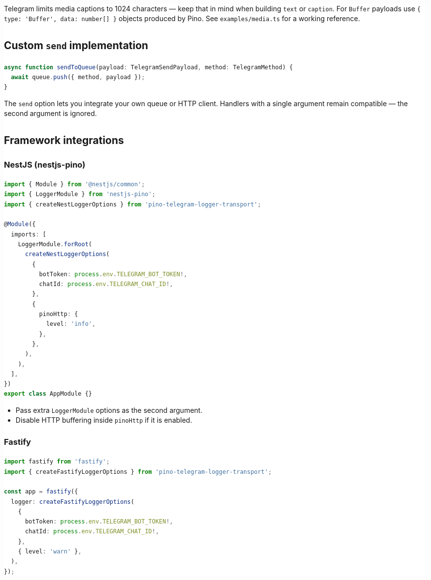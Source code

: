 Telegram limits media captions to 1024 characters — keep that in mind when building `text` or `caption`.
For `Buffer` payloads use `{ type: 'Buffer', data: number[] }` objects produced by Pino. See `examples/media.ts` for a working reference.

## Custom `send` implementation

```ts
async function sendToQueue(payload: TelegramSendPayload, method: TelegramMethod) {
  await queue.push({ method, payload });
}
```

The `send` option lets you integrate your own queue or HTTP client. Handlers with a single argument remain compatible — the second argument is ignored.

## Framework integrations

### NestJS (nestjs-pino)

```ts
import { Module } from '@nestjs/common';
import { LoggerModule } from 'nestjs-pino';
import { createNestLoggerOptions } from 'pino-telegram-logger-transport';

@Module({
  imports: [
    LoggerModule.forRoot(
      createNestLoggerOptions(
        {
          botToken: process.env.TELEGRAM_BOT_TOKEN!,
          chatId: process.env.TELEGRAM_CHAT_ID!,
        },
        {
          pinoHttp: {
            level: 'info',
          },
        },
      ),
    ),
  ],
})
export class AppModule {}
```

- Pass extra `LoggerModule` options as the second argument.
- Disable HTTP buffering inside `pinoHttp` if it is enabled.

### Fastify

```ts
import fastify from 'fastify';
import { createFastifyLoggerOptions } from 'pino-telegram-logger-transport';

const app = fastify({
  logger: createFastifyLoggerOptions(
    {
      botToken: process.env.TELEGRAM_BOT_TOKEN!,
      chatId: process.env.TELEGRAM_CHAT_ID!,
    },
    { level: 'warn' },
  ),
});
```
